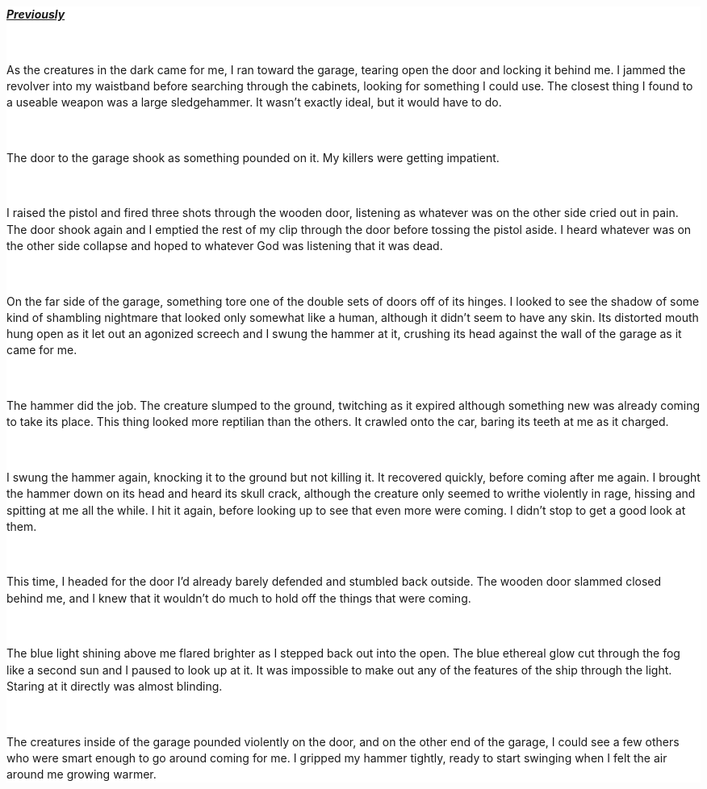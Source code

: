 [***Previously***](https://www.reddit.com/r/nosleep/comments/12ymvgv/i_work_for_an_organization_that_monitors/)

&#x200B;

As the creatures in the dark came for me, I ran toward the garage, tearing open the door and locking it behind me. I jammed the revolver into my waistband before searching through the cabinets, looking for something I could use. The closest thing I found to a useable weapon was a large sledgehammer. It wasn’t exactly ideal, but it would have to do.

&#x200B;

The door to the garage shook as something pounded on it. My killers were getting impatient.

&#x200B;

I raised the pistol and fired three shots through the wooden door, listening as whatever was on the other side cried out in pain. The door shook again and I emptied the rest of my clip through the door before tossing the pistol aside. I heard whatever was on the other side collapse and hoped to whatever God was listening that it was dead.

&#x200B;

On the far side of the garage, something tore one of the double sets of doors off of its hinges. I looked to see the shadow of some kind of shambling nightmare that looked only somewhat like a human, although it didn’t seem to have any skin. Its distorted mouth hung open as it let out an agonized screech and I swung the hammer at it, crushing its head against the wall of the garage as it came for me.

&#x200B;

The hammer did the job. The creature slumped to the ground, twitching as it expired although something new was already coming to take its place. This thing looked more reptilian than the others. It crawled onto the car, baring its teeth at me as it charged.

&#x200B;

I swung the hammer again, knocking it to the ground but not killing it. It recovered quickly, before coming after me again. I brought the hammer down on its head and heard its skull crack, although the creature only seemed to writhe violently in rage, hissing and spitting at me all the while. I hit it again, before looking up to see that even more were coming. I didn’t stop to get a good look at them.

&#x200B;

This time, I headed for the door I’d already barely defended and stumbled back outside. The wooden door slammed closed behind me, and I knew that it wouldn’t do much to hold off the things that were coming.

&#x200B;

The blue light shining above me flared brighter as I stepped back out into the open. The blue ethereal glow cut through the fog like a second sun and I paused to look up at it. It was impossible to make out any of the features of the ship through the light. Staring at it directly was almost blinding.

&#x200B;

The creatures inside of the garage pounded violently on the door, and on the other end of the garage, I could see a few others who were smart enough to go around coming for me. I gripped my hammer tightly, ready to start swinging when I felt the air around me growing warmer.
